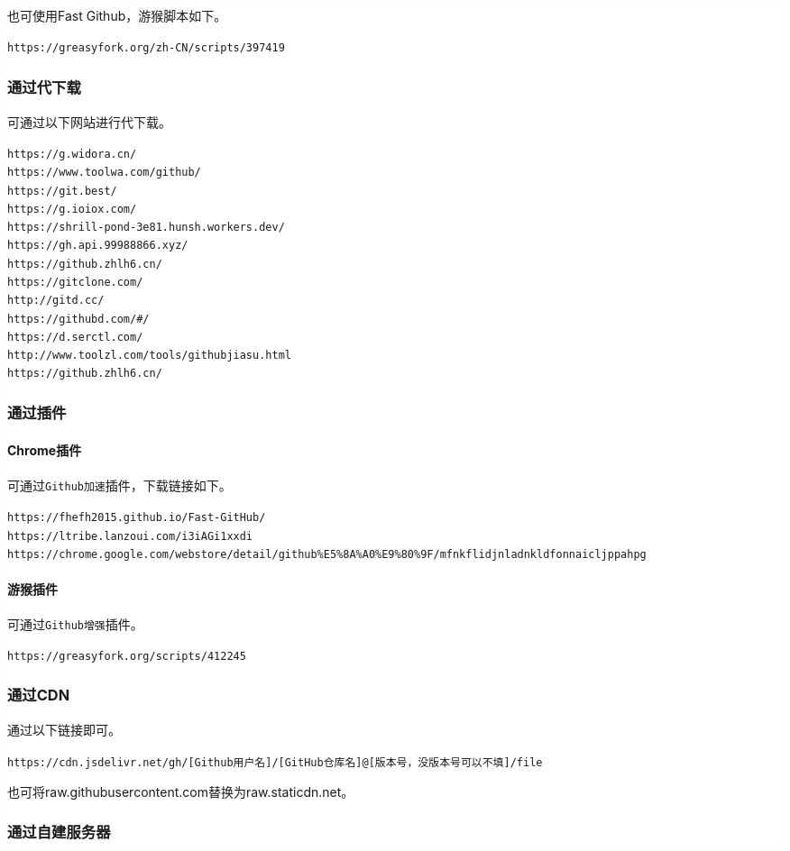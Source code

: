 也可使用Fast Github，游猴脚本如下。

```
https://greasyfork.org/zh-CN/scripts/397419
```

### 通过代下载

可通过以下网站进行代下载。

```
https://g.widora.cn/
https://www.toolwa.com/github/
https://git.best/
https://g.ioiox.com/
https://shrill-pond-3e81.hunsh.workers.dev/
https://gh.api.99988866.xyz/
https://github.zhlh6.cn/
https://gitclone.com/
http://gitd.cc/
https://githubd.com/#/
https://d.serctl.com/
http://www.toolzl.com/tools/githubjiasu.html
https://github.zhlh6.cn/
```

### 通过插件

#### Chrome插件

可通过`Github加速`插件，下载链接如下。

```
https://fhefh2015.github.io/Fast-GitHub/
https://ltribe.lanzoui.com/i3iAGi1xxdi
https://chrome.google.com/webstore/detail/github%E5%8A%A0%E9%80%9F/mfnkflidjnladnkldfonnaicljppahpg
```

#### 游猴插件

可通过`Github增强`插件。

```
https://greasyfork.org/scripts/412245
```

### 通过CDN

通过以下链接即可。

```
https://cdn.jsdelivr.net/gh/[Github用户名]/[GitHub仓库名]@[版本号，没版本号可以不填]/file
```

也可将raw.githubusercontent.com替换为raw.staticdn.net。

### 通过自建服务器
